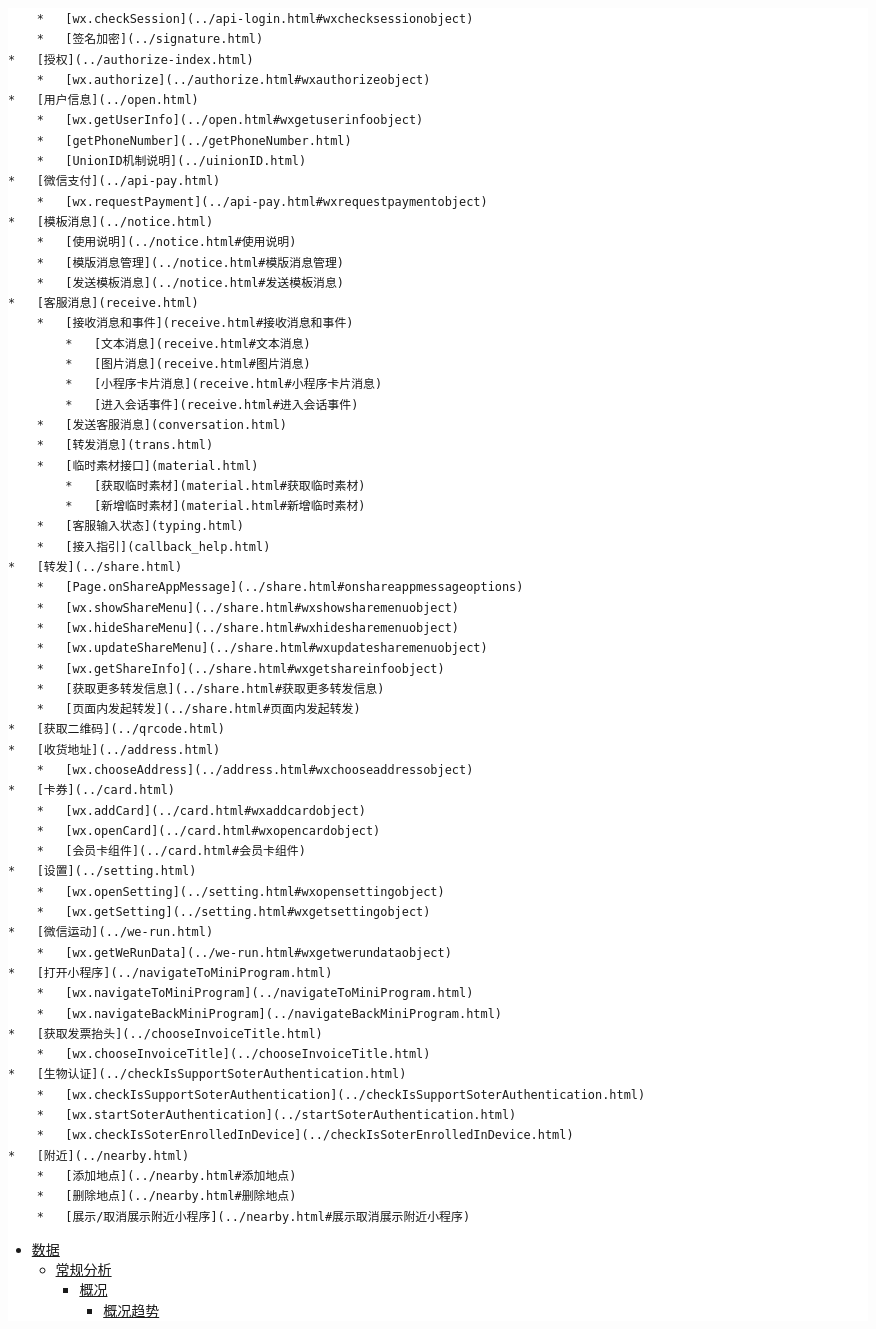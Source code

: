         *   [wx.checkSession](../api-login.html#wxchecksessionobject)
        *   [签名加密](../signature.html)
    *   [授权](../authorize-index.html)
        *   [wx.authorize](../authorize.html#wxauthorizeobject)
    *   [用户信息](../open.html)
        *   [wx.getUserInfo](../open.html#wxgetuserinfoobject)
        *   [getPhoneNumber](../getPhoneNumber.html)
        *   [UnionID机制说明](../uinionID.html)
    *   [微信支付](../api-pay.html)
        *   [wx.requestPayment](../api-pay.html#wxrequestpaymentobject)
    *   [模板消息](../notice.html)
        *   [使用说明](../notice.html#使用说明)
        *   [模版消息管理](../notice.html#模版消息管理)
        *   [发送模板消息](../notice.html#发送模板消息)
    *   [客服消息](receive.html)
        *   [接收消息和事件](receive.html#接收消息和事件)
            *   [文本消息](receive.html#文本消息)
            *   [图片消息](receive.html#图片消息)
            *   [小程序卡片消息](receive.html#小程序卡片消息)
            *   [进入会话事件](receive.html#进入会话事件)
        *   [发送客服消息](conversation.html)
        *   [转发消息](trans.html)
        *   [临时素材接口](material.html)
            *   [获取临时素材](material.html#获取临时素材)
            *   [新增临时素材](material.html#新增临时素材)
        *   [客服输入状态](typing.html)
        *   [接入指引](callback_help.html)
    *   [转发](../share.html)
        *   [Page.onShareAppMessage](../share.html#onshareappmessageoptions)
        *   [wx.showShareMenu](../share.html#wxshowsharemenuobject)
        *   [wx.hideShareMenu](../share.html#wxhidesharemenuobject)
        *   [wx.updateShareMenu](../share.html#wxupdatesharemenuobject)
        *   [wx.getShareInfo](../share.html#wxgetshareinfoobject)
        *   [获取更多转发信息](../share.html#获取更多转发信息)
        *   [页面内发起转发](../share.html#页面内发起转发)
    *   [获取二维码](../qrcode.html)
    *   [收货地址](../address.html)
        *   [wx.chooseAddress](../address.html#wxchooseaddressobject)
    *   [卡券](../card.html)
        *   [wx.addCard](../card.html#wxaddcardobject)
        *   [wx.openCard](../card.html#wxopencardobject)
        *   [会员卡组件](../card.html#会员卡组件)
    *   [设置](../setting.html)
        *   [wx.openSetting](../setting.html#wxopensettingobject)
        *   [wx.getSetting](../setting.html#wxgetsettingobject)
    *   [微信运动](../we-run.html)
        *   [wx.getWeRunData](../we-run.html#wxgetwerundataobject)
    *   [打开小程序](../navigateToMiniProgram.html)
        *   [wx.navigateToMiniProgram](../navigateToMiniProgram.html)
        *   [wx.navigateBackMiniProgram](../navigateBackMiniProgram.html)
    *   [获取发票抬头](../chooseInvoiceTitle.html)
        *   [wx.chooseInvoiceTitle](../chooseInvoiceTitle.html)
    *   [生物认证](../checkIsSupportSoterAuthentication.html)
        *   [wx.checkIsSupportSoterAuthentication](../checkIsSupportSoterAuthentication.html)
        *   [wx.startSoterAuthentication](../startSoterAuthentication.html)
        *   [wx.checkIsSoterEnrolledInDevice](../checkIsSoterEnrolledInDevice.html)
    *   [附近](../nearby.html)
        *   [添加地点](../nearby.html#添加地点)
        *   [删除地点](../nearby.html#删除地点)
        *   [展示/取消展示附近小程序](../nearby.html#展示取消展示附近小程序)
*   [数据](../analysis.html)
    *   [常规分析](../analysis.html)
        *   [概况](../analysis.html#概况)
            *   [概况趋势](../analysis.html#概况趋势)